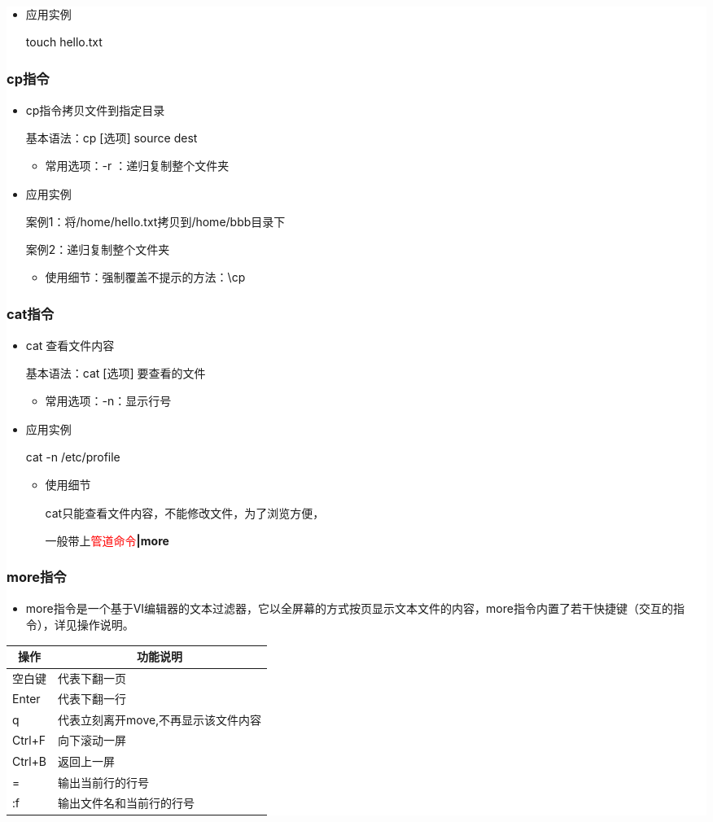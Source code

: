 - 应用实例
  
  touch hello.txt

### cp指令

- cp指令拷贝文件到指定目录
  
  基本语法：cp [选项] source dest
  
  - 常用选项：-r ：递归复制整个文件夹

- 应用实例
  
  案例1：将/home/hello.txt拷贝到/home/bbb目录下
  
  案例2：递归复制整个文件夹
  
  - 使用细节：强制覆盖不提示的方法：\cp

### cat指令

- cat 查看文件内容
  
  基本语法：cat [选项] 要查看的文件
  
  - 常用选项：-n：显示行号

- 应用实例
  
  cat -n /etc/profile
  
  - 使用细节
    
    cat只能查看文件内容，不能修改文件，为了浏览方便，
    
    一般带上<font color="red">管道命令</font>****|more****

### 

### more指令

- more指令是一个基于VI编辑器的文本过滤器，它以全屏幕的方式按页显示文本文件的内容，more指令内置了若干快捷键（交互的指令），详见操作说明。

| 操作     | 功能说明                 |
| ------ | -------------------- |
| 空白键    | 代表下翻一页               |
| Enter  | 代表下翻一行               |
| q      | 代表立刻离开move,不再显示该文件内容 |
| Ctrl+F | 向下滚动一屏               |
| Ctrl+B | 返回上一屏                |
| =      | 输出当前行的行号             |
| :f     | 输出文件名和当前行的行号         |
